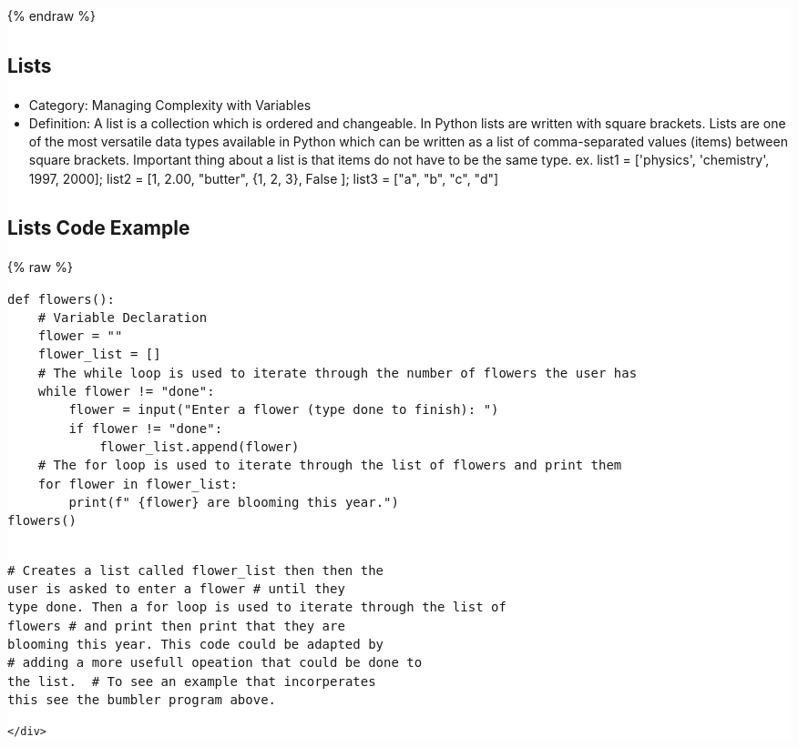 </div>
    {% endraw %}

<div class="cell border-box-sizing text_cell rendered"><div class="inner_cell">
<div class="text_cell_render border-box-sizing rendered_html">
<h2 id="Lists">Lists<a class="anchor-link" href="#Lists"> </a></h2><ul>
<li>Category: Managing Complexity with Variables</li>
<li>Definition: A list is a collection which is ordered and changeable. In Python lists are written with square brackets. Lists are one of the most versatile data types available in Python which can be written as a list of comma-separated values (items) between square brackets. Important thing about a list is that items do not have to be the same type. ex. list1 = ['physics', 'chemistry', 1997, 2000]; list2 = [1, 2.00, "butter", {1, 2, 3}, False ]; list3 = ["a", "b", "c", "d"]</li>
</ul>
<h2 id="Lists-Code-Example">Lists Code Example<a class="anchor-link" href="#Lists-Code-Example"> </a></h2>
</div>
</div>
</div>
    {% raw %}
    
<div class="cell border-box-sizing code_cell rendered">
<div class="input">

<div class="inner_cell">
    <div class="input_area">
<div class=" highlight hl-ipython3"><pre><span></span><span class="k">def</span> <span class="nf">flowers</span><span class="p">():</span>
    <span class="c1"># Variable Declaration</span>
    <span class="n">flower</span> <span class="o">=</span> <span class="s2">&quot;&quot;</span>
    <span class="n">flower_list</span> <span class="o">=</span> <span class="p">[]</span>
    <span class="c1"># The while loop is used to iterate through the number of flowers the user has</span>
    <span class="k">while</span> <span class="n">flower</span> <span class="o">!=</span> <span class="s2">&quot;done&quot;</span><span class="p">:</span>
        <span class="n">flower</span> <span class="o">=</span> <span class="nb">input</span><span class="p">(</span><span class="s2">&quot;Enter a flower (type done to finish): &quot;</span><span class="p">)</span>
        <span class="k">if</span> <span class="n">flower</span> <span class="o">!=</span> <span class="s2">&quot;done&quot;</span><span class="p">:</span>
            <span class="n">flower_list</span><span class="o">.</span><span class="n">append</span><span class="p">(</span><span class="n">flower</span><span class="p">)</span>
    <span class="c1"># The for loop is used to iterate through the list of flowers and print them</span>
    <span class="k">for</span> <span class="n">flower</span> <span class="ow">in</span> <span class="n">flower_list</span><span class="p">:</span>
        <span class="nb">print</span><span class="p">(</span><span class="sa">f</span><span class="s2">&quot; </span><span class="si">{</span><span class="n">flower</span><span class="si">}</span><span class="s2"> are blooming this year.&quot;</span><span class="p">)</span>
<span class="n">flowers</span><span class="p">()</span>

<span class="c1"># Creates a list called flower_list then then the user is asked to enter a flower</span>
<span class="c1"># until they type done. Then a for loop is used to iterate through the list of flowers</span>
<span class="c1"># and print then print that they are blooming this year. This code could be adapted by </span>
<span class="c1"># adding a more usefull opeation that could be done to the list. </span>
<span class="c1"># To see an example that incorperates this see the bumbler program above. </span>
</pre></div>

    </div>
</div>
</div>

<div class="output_wrapper">
<div class="output">
